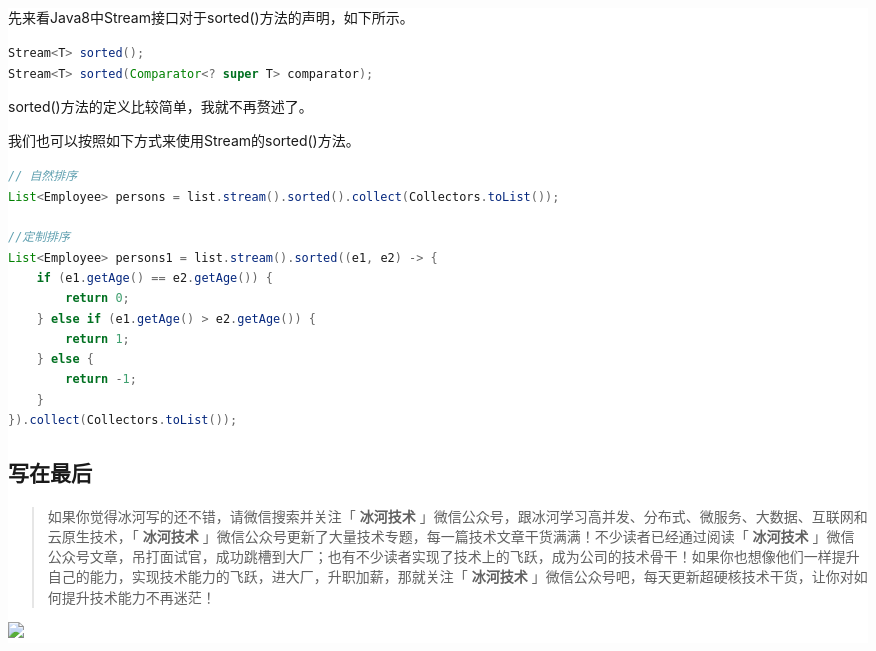  先来看Java8中Stream接口对于sorted()方法的声明，如下所示。

```java
Stream<T> sorted();
Stream<T> sorted(Comparator<? super T> comparator);
```

sorted()方法的定义比较简单，我就不再赘述了。

我们也可以按照如下方式来使用Stream的sorted()方法。

```java
// 自然排序
List<Employee> persons = list.stream().sorted().collect(Collectors.toList());

//定制排序
List<Employee> persons1 = list.stream().sorted((e1, e2) -> {
    if (e1.getAge() == e2.getAge()) {
        return 0;
    } else if (e1.getAge() > e2.getAge()) {
        return 1;
    } else {
        return -1;
    }
}).collect(Collectors.toList());
```


## 写在最后

> 如果你觉得冰河写的还不错，请微信搜索并关注「 **冰河技术** 」微信公众号，跟冰河学习高并发、分布式、微服务、大数据、互联网和云原生技术，「 **冰河技术** 」微信公众号更新了大量技术专题，每一篇技术文章干货满满！不少读者已经通过阅读「 **冰河技术** 」微信公众号文章，吊打面试官，成功跳槽到大厂；也有不少读者实现了技术上的飞跃，成为公司的技术骨干！如果你也想像他们一样提升自己的能力，实现技术能力的飞跃，进大厂，升职加薪，那就关注「 **冰河技术** 」微信公众号吧，每天更新超硬核技术干货，让你对如何提升技术能力不再迷茫！

![](https://img-blog.csdnimg.cn/20200906013715889.png)



